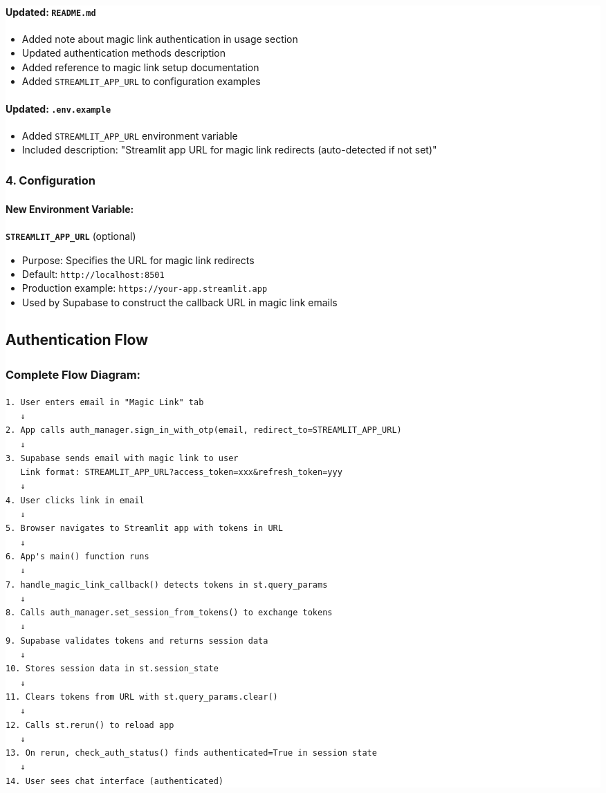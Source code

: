 #### Updated: `README.md`

- Added note about magic link authentication in usage section
- Updated authentication methods description
- Added reference to magic link setup documentation
- Added `STREAMLIT_APP_URL` to configuration examples

#### Updated: `.env.example`

- Added `STREAMLIT_APP_URL` environment variable
- Included description: "Streamlit app URL for magic link redirects (auto-detected if not set)"

### 4. Configuration

#### New Environment Variable:

**`STREAMLIT_APP_URL`** (optional)
- Purpose: Specifies the URL for magic link redirects
- Default: `http://localhost:8501`
- Production example: `https://your-app.streamlit.app`
- Used by Supabase to construct the callback URL in magic link emails

## Authentication Flow

### Complete Flow Diagram:

```
1. User enters email in "Magic Link" tab
   ↓
2. App calls auth_manager.sign_in_with_otp(email, redirect_to=STREAMLIT_APP_URL)
   ↓
3. Supabase sends email with magic link to user
   Link format: STREAMLIT_APP_URL?access_token=xxx&refresh_token=yyy
   ↓
4. User clicks link in email
   ↓
5. Browser navigates to Streamlit app with tokens in URL
   ↓
6. App's main() function runs
   ↓
7. handle_magic_link_callback() detects tokens in st.query_params
   ↓
8. Calls auth_manager.set_session_from_tokens() to exchange tokens
   ↓
9. Supabase validates tokens and returns session data
   ↓
10. Stores session data in st.session_state
   ↓
11. Clears tokens from URL with st.query_params.clear()
   ↓
12. Calls st.rerun() to reload app
   ↓
13. On rerun, check_auth_status() finds authenticated=True in session state
   ↓
14. User sees chat interface (authenticated)
```
